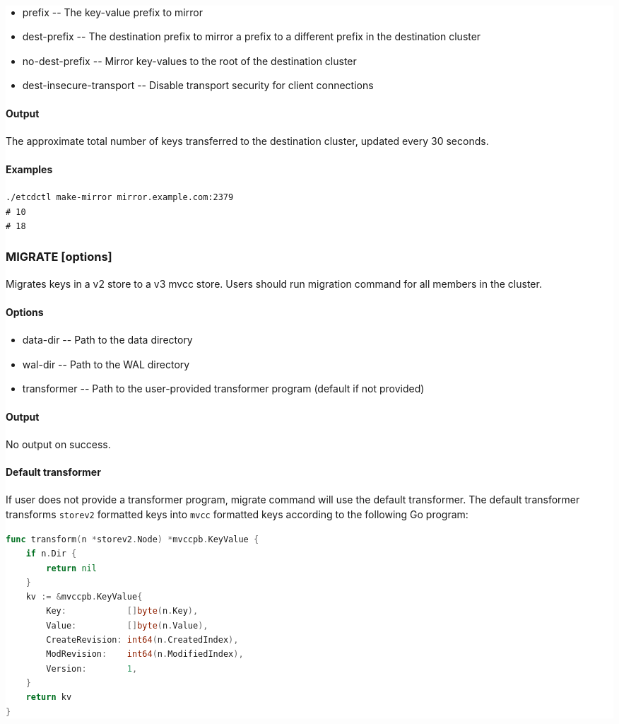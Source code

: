 - prefix -- The key-value prefix to mirror

- dest-prefix -- The destination prefix to mirror a prefix to a different prefix in the destination cluster

- no-dest-prefix -- Mirror key-values to the root of the destination cluster

- dest-insecure-transport -- Disable transport security for client connections

#### Output

The approximate total number of keys transferred to the destination cluster, updated every 30 seconds.

#### Examples

```
./etcdctl make-mirror mirror.example.com:2379
# 10
# 18
```

[mirror]: ./doc/mirror_maker.md

### MIGRATE [options]

Migrates keys in a v2 store to a v3 mvcc store. Users should run migration command for all members in the cluster.

#### Options

- data-dir -- Path to the data directory

- wal-dir -- Path to the WAL directory

- transformer -- Path to the user-provided transformer program (default if not provided)

#### Output

No output on success.

#### Default transformer

If user does not provide a transformer program, migrate command will use the default transformer. The default transformer transforms `storev2` formatted keys into `mvcc` formatted keys according to the following Go program:

```go
func transform(n *storev2.Node) *mvccpb.KeyValue {
	if n.Dir {
		return nil
	}
	kv := &mvccpb.KeyValue{
		Key:            []byte(n.Key),
		Value:          []byte(n.Value),
		CreateRevision: int64(n.CreatedIndex),
		ModRevision:    int64(n.ModifiedIndex),
		Version:        1,
	}
	return kv
}
```


[etcd]: https://github.com/coreos/etcd
[READMEv2]: READMEv2.md
[v2key]: ../store/node_extern.go#L28-L37
[v3key]: ../c/mvcc/mvccpb/kv.proto#L12-L29
[etcdrpc]: ../c/etcdserver/etcdserverpb/rpc.proto
[storagerpc]: ../c/mvcc/mvccpb/kv.proto